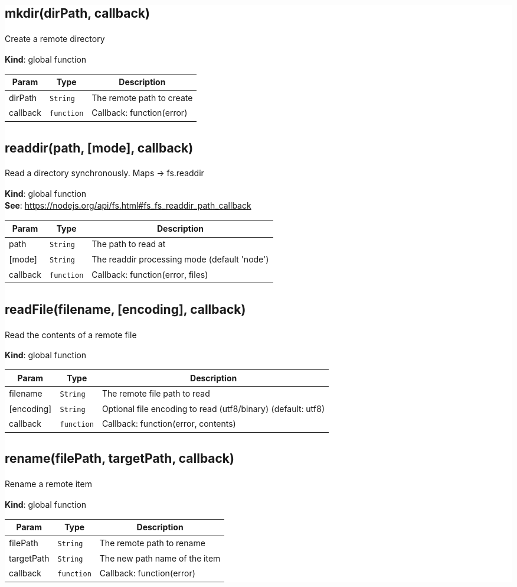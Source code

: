 <a name="mkdir"></a>

## mkdir(dirPath, callback)
Create a remote directory

**Kind**: global function  

| Param | Type | Description |
| --- | --- | --- |
| dirPath | <code>String</code> | The remote path to create |
| callback | <code>function</code> | Callback: function(error) |

<a name="readdir"></a>

## readdir(path, [mode], callback)
Read a directory synchronously.
Maps -> fs.readdir

**Kind**: global function  
**See**: https://nodejs.org/api/fs.html#fs_fs_readdir_path_callback  

| Param | Type | Description |
| --- | --- | --- |
| path | <code>String</code> | The path to read at |
| [mode] | <code>String</code> | The readdir processing mode (default 'node') |
| callback | <code>function</code> | Callback: function(error, files) |

<a name="readFile"></a>

## readFile(filename, [encoding], callback)
Read the contents of a remote file

**Kind**: global function  

| Param | Type | Description |
| --- | --- | --- |
| filename | <code>String</code> | The remote file path to read |
| [encoding] | <code>String</code> | Optional file encoding to read (utf8/binary) (default: utf8) |
| callback | <code>function</code> | Callback: function(error, contents) |

<a name="rename"></a>

## rename(filePath, targetPath, callback)
Rename a remote item

**Kind**: global function  

| Param | Type | Description |
| --- | --- | --- |
| filePath | <code>String</code> | The remote path to rename |
| targetPath | <code>String</code> | The new path name of the item |
| callback | <code>function</code> | Callback: function(error) |
